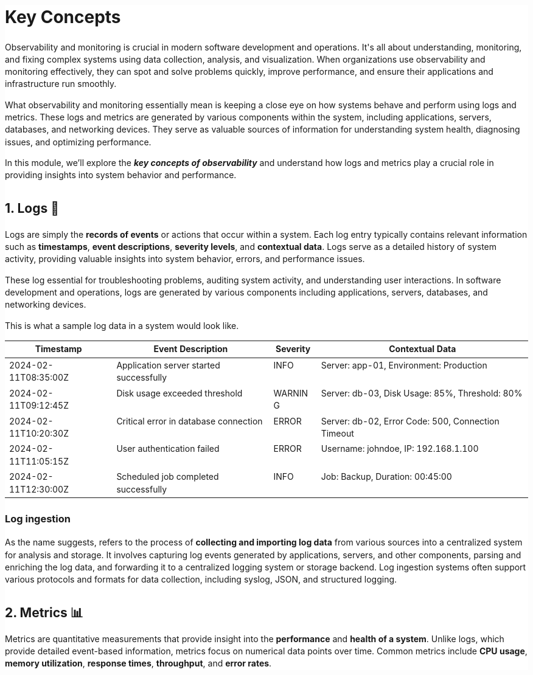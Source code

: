 # Key Concepts

Observability and monitoring is crucial in modern software development and operations. It's all about understanding, monitoring, and fixing complex systems using data collection, analysis, and visualization. When organizations use observability and monitoring effectively, they can spot and solve problems quickly, improve performance, and ensure their applications and infrastructure run smoothly.

What observability and monitoring essentially mean is keeping a close eye on how systems behave and perform using logs and metrics. These logs and metrics are generated by various components within the system, including applications, servers, databases, and networking devices. They serve as valuable sources of information for understanding system health, diagnosing issues, and optimizing performance.

In this module, we’ll explore the ***key concepts of observability*** and understand  how logs and metrics play a crucial role in providing insights into system behavior and performance.

## 1. Logs 📝

Logs are simply the **records of events** or actions that occur within a system. Each log entry typically contains relevant information such as **timestamps**, **event descriptions**, **severity levels**, and **contextual data**. Logs serve as a detailed history of system activity, providing valuable insights into system behavior, errors, and performance issues.

These log essential for troubleshooting problems, auditing system activity, and understanding user interactions. In software development and operations, logs are generated by various components including applications, servers, databases, and networking devices.

This is what a sample log data in a system would look like.

| Timestamp            | Event Description                       | Severity | Contextual Data                                    |
| -------------------- | --------------------------------------- | -------- | -------------------------------------------------- |
| 2024-02-11T08:35:00Z | Application server started successfully | INFO     | Server: app-01, Environment: Production            |
| 2024-02-11T09:12:45Z | Disk usage exceeded threshold           | WARNING  | Server: db-03, Disk Usage: 85%, Threshold: 80%     |
| 2024-02-11T10:20:30Z | Critical error in database connection   | ERROR    | Server: db-02, Error Code: 500, Connection Timeout |
| 2024-02-11T11:05:15Z | User authentication failed              | ERROR    | Username: johndoe, IP: 192.168.1.100               |
| 2024-02-11T12:30:00Z | Scheduled job completed successfully    | INFO     | Job: Backup, Duration: 00:45:00                    |

### Log ingestion

As the name suggests, refers to the process of **collecting and importing log data** from various sources into a centralized system for analysis and storage. It involves capturing log events generated by applications, servers, and other components, parsing and enriching the log data, and forwarding it to a centralized logging system or storage backend. Log ingestion systems often support various protocols and formats for data collection, including syslog, JSON, and structured logging.

## 2. Metrics 📊

Metrics are quantitative measurements that provide insight into the **performance** and **health of a system**. Unlike logs, which provide detailed event-based information, metrics focus on numerical data points over time. Common metrics include **CPU usage**, **memory utilization**, **response times**, **throughput**, and **error rates**.
